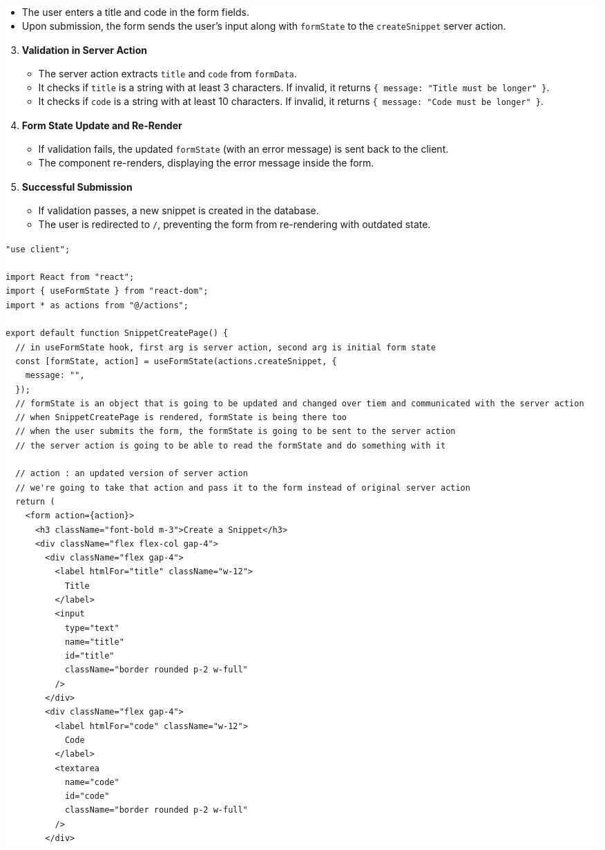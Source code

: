    - The user enters a title and code in the form fields.
   - Upon submission, the form sends the user’s input along with `formState` to the `createSnippet` server action.

3. **Validation in Server Action**

   - The server action extracts `title` and `code` from `formData`.
   - It checks if `title` is a string with at least 3 characters. If invalid, it returns `{ message: "Title must be longer" }`.
   - It checks if `code` is a string with at least 10 characters. If invalid, it returns `{ message: "Code must be longer" }`.

4. **Form State Update and Re-Render**

   - If validation fails, the updated `formState` (with an error message) is sent back to the client.
   - The component re-renders, displaying the error message inside the form.

5. **Successful Submission**
   - If validation passes, a new snippet is created in the database.
   - The user is redirected to `/`, preventing the form from re-rendering with outdated state.

```tsx
"use client";

import React from "react";
import { useFormState } from "react-dom";
import * as actions from "@/actions";

export default function SnippetCreatePage() {
  // in useFormState hook, first arg is server action, second arg is initial form state
  const [formState, action] = useFormState(actions.createSnippet, {
    message: "",
  });
  // formState is an object that is going to be updated and changed over tiem and communicated with the server action
  // when SnippetCreatePage is rendered, formState is being there too
  // when the user submits the form, the formState is going to be sent to the server action
  // the server action is going to be able to read the formState and do something with it

  // action : an updated version of server action
  // we're going to take that action and pass it to the form instead of original server action
  return (
    <form action={action}>
      <h3 className="font-bold m-3">Create a Snippet</h3>
      <div className="flex flex-col gap-4">
        <div className="flex gap-4">
          <label htmlFor="title" className="w-12">
            Title
          </label>
          <input
            type="text"
            name="title"
            id="title"
            className="border rounded p-2 w-full"
          />
        </div>
        <div className="flex gap-4">
          <label htmlFor="code" className="w-12">
            Code
          </label>
          <textarea
            name="code"
            id="code"
            className="border rounded p-2 w-full"
          />
        </div>
```